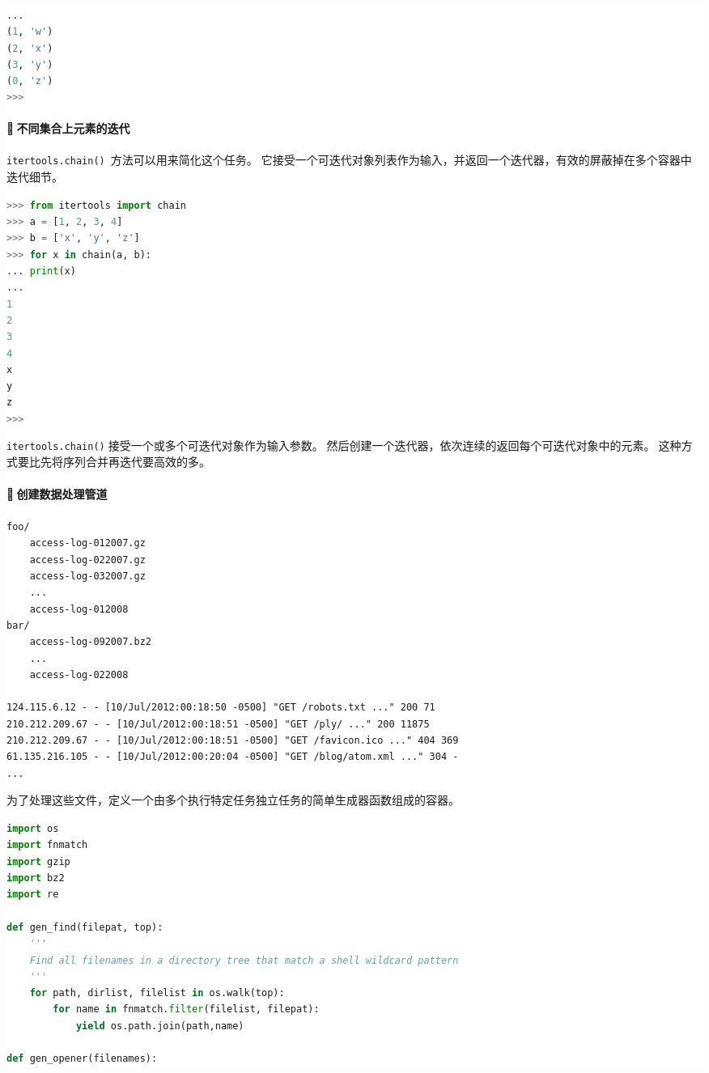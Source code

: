 ```python
...
(1, 'w')
(2, 'x')
(3, 'y')
(0, 'z')
>>>
```

#### 🎯 不同集合上元素的迭代
`itertools.chain() `方法可以用来简化这个任务。 它接受一个可迭代对象列表作为输入，并返回一个迭代器，有效的屏蔽掉在多个容器中迭代细节。
```python
>>> from itertools import chain
>>> a = [1, 2, 3, 4]
>>> b = ['x', 'y', 'z']
>>> for x in chain(a, b):
... print(x)
...
1
2
3
4
x
y
z
>>>
```
`itertools.chain()` 接受一个或多个可迭代对象作为输入参数。 然后创建一个迭代器，依次连续的返回每个可迭代对象中的元素。 这种方式要比先将序列合并再迭代要高效的多。

#### 🎯 创建数据处理管道
```
foo/
    access-log-012007.gz
    access-log-022007.gz
    access-log-032007.gz
    ...
    access-log-012008
bar/
    access-log-092007.bz2
    ...
    access-log-022008

124.115.6.12 - - [10/Jul/2012:00:18:50 -0500] "GET /robots.txt ..." 200 71
210.212.209.67 - - [10/Jul/2012:00:18:51 -0500] "GET /ply/ ..." 200 11875
210.212.209.67 - - [10/Jul/2012:00:18:51 -0500] "GET /favicon.ico ..." 404 369
61.135.216.105 - - [10/Jul/2012:00:20:04 -0500] "GET /blog/atom.xml ..." 304 -
...
```
为了处理这些文件，定义一个由多个执行特定任务独立任务的简单生成器函数组成的容器。
```python
import os
import fnmatch
import gzip
import bz2
import re

def gen_find(filepat, top):
    '''
    Find all filenames in a directory tree that match a shell wildcard pattern
    '''
    for path, dirlist, filelist in os.walk(top):
        for name in fnmatch.filter(filelist, filepat):
            yield os.path.join(path,name)

def gen_opener(filenames):
```
